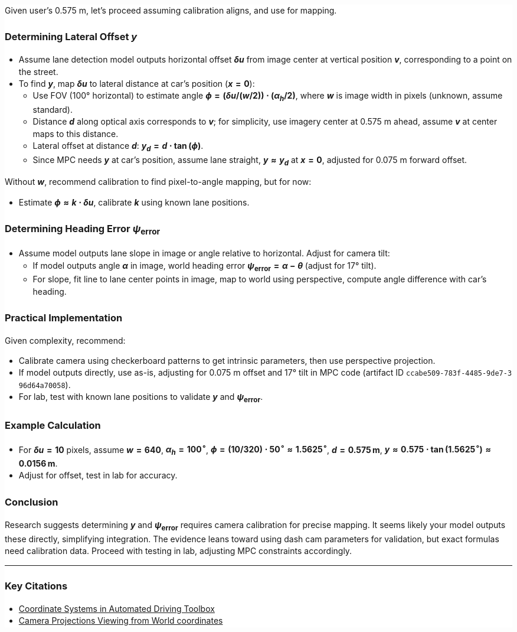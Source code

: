 Given user’s 0.575 m, let’s proceed assuming calibration aligns, and use for mapping.

### Determining Lateral Offset **$y$**
- Assume lane detection model outputs horizontal offset **$\delta u$** from image center at vertical position **$v$**, corresponding to a point on the street.
- To find **$y$**, map **$\delta u$** to lateral distance at car’s position (**$x = 0$**):
  - Use FOV (100° horizontal) to estimate angle **$\phi = (\delta u / (w/2)) \cdot (\alpha_h / 2)$**, where **$w$** is image width in pixels (unknown, assume standard).
  - Distance **$d$** along optical axis corresponds to **$v$**; for simplicity, use imagery center at 0.575 m ahead, assume **$v$** at center maps to this distance.
  - Lateral offset at distance **$d$**: **$y_d = d \cdot \tan(\phi)$**.
  - Since MPC needs **$y$** at car’s position, assume lane straight, **$y \approx y_d$** at **$x = 0$**, adjusted for 0.075 m forward offset.

Without **$w$**, recommend calibration to find pixel-to-angle mapping, but for now:
- Estimate **$\phi \approx k \cdot \delta u$**, calibrate **$k$** using known lane positions.

### Determining Heading Error **$\psi_{\text{error}}$**
- Assume model outputs lane slope in image or angle relative to horizontal. Adjust for camera tilt:
  - If model outputs angle **$\alpha$** in image, world heading error **$\psi_{\text{error}} = \alpha - \theta$** (adjust for 17° tilt).
  - For slope, fit line to lane center points in image, map to world using perspective, compute angle difference with car’s heading.

### Practical Implementation
Given complexity, recommend:
- Calibrate camera using checkerboard patterns to get intrinsic parameters, then use perspective projection.
- If model outputs directly, use as-is, adjusting for 0.075 m offset and 17° tilt in MPC code (artifact ID `ccabe509-783f-4485-9de7-396d64a70058`).
- For lab, test with known lane positions to validate **$y$** and **$\psi_{\text{error}}$**.

### Example Calculation
- For **$\delta u = 10$** pixels, assume **$w = 640$**, **$\alpha_h = 100^\circ$**, **$\phi = (10 / 320) \cdot 50^\circ \approx 1.5625^\circ$**, **$d = 0.575 \, \text{m}$**, **$y \approx 0.575 \cdot \tan(1.5625^\circ) \approx 0.0156 \, \text{m}$**.
- Adjust for offset, test in lab for accuracy.

### Conclusion
Research suggests determining **$y$** and **$\psi_{\text{error}}$** requires camera calibration for precise mapping. It seems likely your model outputs these directly, simplifying integration. The evidence leans toward using dash cam parameters for validation, but exact formulas need calibration data. Proceed with testing in lab, adjusting MPC constraints accordingly.

---

### Key Citations
- [Coordinate Systems in Automated Driving Toolbox](https://www.mathworks.com/help/driving/ug/coordinate-systems.html)
- [Camera Projections Viewing from World coordinates](https://medium.com/@abhisheksriram845/camera-projections-43227389e55d)